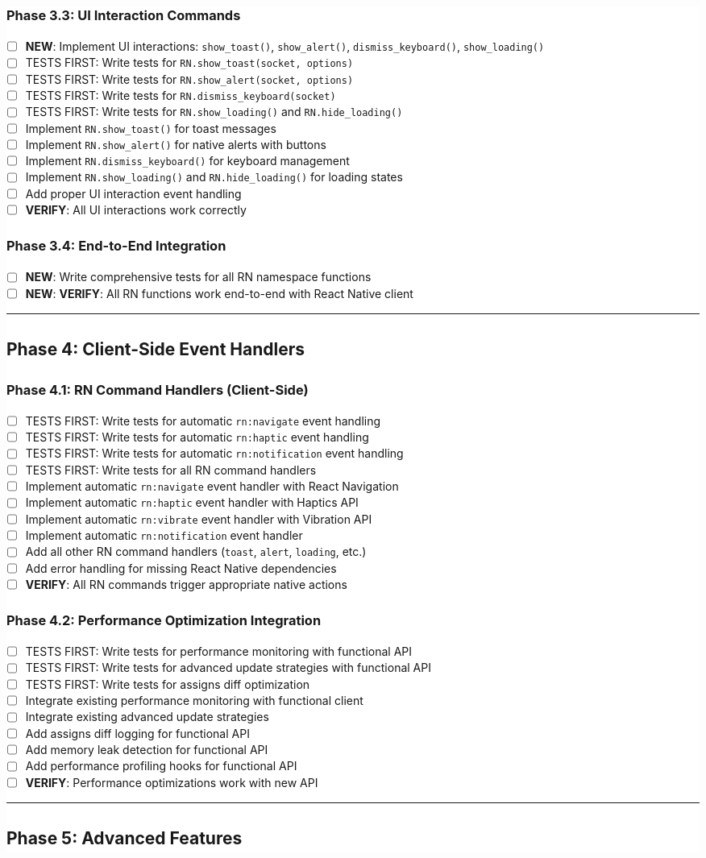 ### Phase 3.3: UI Interaction Commands
- [ ] **NEW**: Implement UI interactions: `show_toast()`, `show_alert()`, `dismiss_keyboard()`, `show_loading()`
- [ ] TESTS FIRST: Write tests for `RN.show_toast(socket, options)`
- [ ] TESTS FIRST: Write tests for `RN.show_alert(socket, options)`
- [ ] TESTS FIRST: Write tests for `RN.dismiss_keyboard(socket)`
- [ ] TESTS FIRST: Write tests for `RN.show_loading()` and `RN.hide_loading()`
- [ ] Implement `RN.show_toast()` for toast messages
- [ ] Implement `RN.show_alert()` for native alerts with buttons
- [ ] Implement `RN.dismiss_keyboard()` for keyboard management
- [ ] Implement `RN.show_loading()` and `RN.hide_loading()` for loading states
- [ ] Add proper UI interaction event handling
- [ ] **VERIFY**: All UI interactions work correctly

### Phase 3.4: End-to-End Integration
- [ ] **NEW**: Write comprehensive tests for all RN namespace functions
- [ ] **NEW**: **VERIFY**: All RN functions work end-to-end with React Native client

---

## Phase 4: Client-Side Event Handlers

### Phase 4.1: RN Command Handlers (Client-Side)
- [ ] TESTS FIRST: Write tests for automatic `rn:navigate` event handling
- [ ] TESTS FIRST: Write tests for automatic `rn:haptic` event handling
- [ ] TESTS FIRST: Write tests for automatic `rn:notification` event handling
- [ ] TESTS FIRST: Write tests for all RN command handlers
- [ ] Implement automatic `rn:navigate` event handler with React Navigation
- [ ] Implement automatic `rn:haptic` event handler with Haptics API
- [ ] Implement automatic `rn:vibrate` event handler with Vibration API
- [ ] Implement automatic `rn:notification` event handler
- [ ] Add all other RN command handlers (`toast`, `alert`, `loading`, etc.)
- [ ] Add error handling for missing React Native dependencies
- [ ] **VERIFY**: All RN commands trigger appropriate native actions

### Phase 4.2: Performance Optimization Integration
- [ ] TESTS FIRST: Write tests for performance monitoring with functional API
- [ ] TESTS FIRST: Write tests for advanced update strategies with functional API
- [ ] TESTS FIRST: Write tests for assigns diff optimization
- [ ] Integrate existing performance monitoring with functional client
- [ ] Integrate existing advanced update strategies
- [ ] Add assigns diff logging for functional API
- [ ] Add memory leak detection for functional API
- [ ] Add performance profiling hooks for functional API
- [ ] **VERIFY**: Performance optimizations work with new API

---

## Phase 5: Advanced Features
